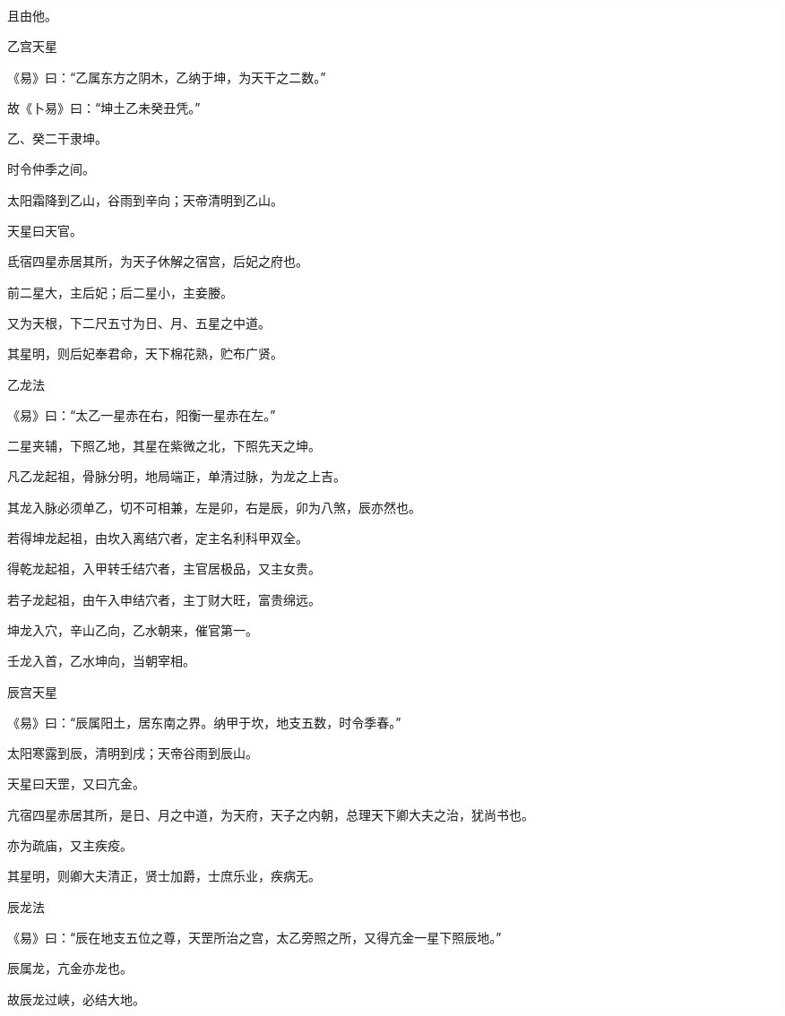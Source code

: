 且由他。

乙宫天星

《易》曰：“乙属东方之阴木，乙纳于坤，为天干之二数。”

故《卜易》曰：“坤土乙未癸丑凭。”

乙、癸二干隶坤。

时令仲季之间。

太阳霜降到乙山，谷雨到辛向；天帝清明到乙山。

天星曰天官。

氐宿四星赤居其所，为天子休解之宿宫，后妃之府也。

前二星大，主后妃；后二星小，主妾媵。

又为天根，下二尺五寸为日、月、五星之中道。

其星明，则后妃奉君命，天下棉花熟，贮布广贤。

乙龙法

《易》曰：“太乙一星赤在右，阳衡一星赤在左。”

二星夹辅，下照乙地，其星在紫微之北，下照先天之坤。

凡乙龙起祖，骨脉分明，地局端正，单清过脉，为龙之上吉。

其龙入脉必须单乙，切不可相兼，左是卯，右是辰，卯为八煞，辰亦然也。

若得坤龙起祖，由坎入离结穴者，定主名利科甲双全。

得乾龙起祖，入甲转壬结穴者，主官居极品，又主女贵。

若子龙起祖，由午入申结穴者，主丁财大旺，富贵绵远。

坤龙入穴，辛山乙向，乙水朝来，催官第一。

壬龙入首，乙水坤向，当朝宰相。

辰宫天星

《易》曰：“辰属阳土，居东南之界。纳甲于坎，地支五数，时令季春。”

太阳寒露到辰，清明到戌；天帝谷雨到辰山。

天星曰天罡，又曰亢金。

亢宿四星赤居其所，是日、月之中道，为天府，天子之内朝，总理天下卿大夫之治，犹尚书也。

亦为疏庙，又主疾疫。

其星明，则卿大夫清正，贤士加爵，士庶乐业，疾病无。

辰龙法

《易》曰：“辰在地支五位之尊，天罡所治之宫，太乙旁照之所，又得亢金一星下照辰地。”

辰属龙，亢金亦龙也。

故辰龙过峡，必结大地。

